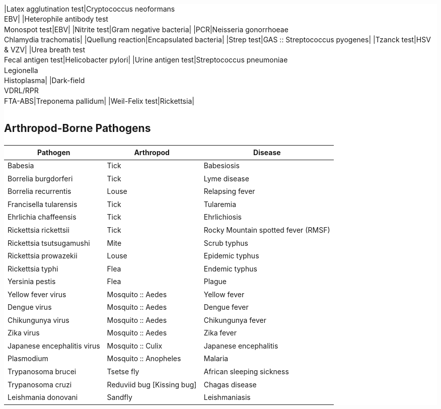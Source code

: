 |Latex agglutination test|Cryptococcus neoformans<br>EBV|
|Heterophile antibody test<br>Monospot test|EBV|
|Nitrite test|Gram negative bacteria|
|PCR|Neisseria gonorrhoeae<br>Chlamydia trachomatis|
|Quellung reaction|Encapsulated bacteria|
|Strep test|GAS :: Streptococcus pyogenes|
|Tzanck test|HSV & VZV|
|Urea breath test<br>Fecal antigen test|Helicobacter pylori|
|Urine antigen test|Streptococcus pneumoniae<br>Legionella<br>Histoplasma|
|Dark-field<br>VDRL/RPR<br>FTA-ABS|Treponema pallidum|
|Weil-Felix test|Rickettsia|

## Arthropod-Borne Pathogens

|Pathogen|Arthropod|Disease|
|-|-|-|
|Babesia|Tick|Babesiosis|
|Borrelia burgdorferi|Tick|Lyme disease|
|Borrelia recurrentis|Louse|Relapsing fever|
|Francisella tularensis|Tick|Tularemia|
|Ehrlichia chaffeensis|Tick|Ehrlichiosis|
|Rickettsia rickettsii|Tick|Rocky Mountain spotted fever (RMSF)|
|Rickettsia tsutsugamushi|Mite|Scrub typhus|
|Rickettsia prowazekii|Louse|Epidemic typhus|
|Rickettsia typhi|Flea|Endemic typhus|
|Yersinia pestis|Flea|Plague|
|Yellow fever virus|Mosquito :: Aedes|Yellow fever|
|Dengue virus|Mosquito :: Aedes|Dengue fever|
|Chikungunya virus|Mosquito :: Aedes|Chikungunya fever|
|Zika virus|Mosquito :: Aedes|Zika fever|
|Japanese encephalitis virus|Mosquito :: Culix|Japanese encephalitis|
|Plasmodium|Mosquito :: Anopheles|Malaria|
|Trypanosoma brucei|Tsetse fly|African sleeping sickness|
|Trypanosoma cruzi|Reduviid bug [Kissing bug]|Chagas disease|
|Leishmania donovani|Sandfly|Leishmaniasis|
